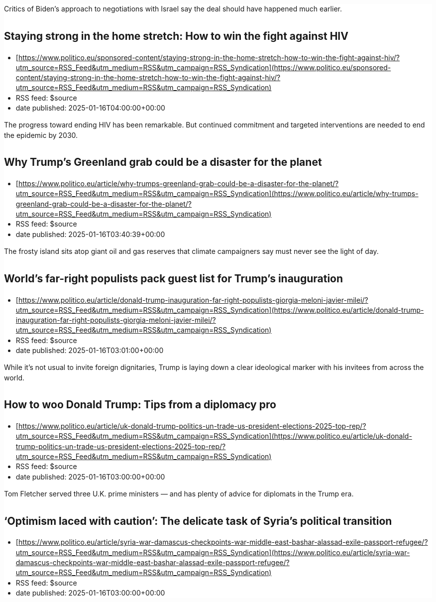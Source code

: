 Critics of Biden’s approach to negotiations with Israel say the deal should have happened much earlier.

## Staying strong in the home stretch: How to win the fight against HIV
 - [https://www.politico.eu/sponsored-content/staying-strong-in-the-home-stretch-how-to-win-the-fight-against-hiv/?utm_source=RSS_Feed&utm_medium=RSS&utm_campaign=RSS_Syndication](https://www.politico.eu/sponsored-content/staying-strong-in-the-home-stretch-how-to-win-the-fight-against-hiv/?utm_source=RSS_Feed&utm_medium=RSS&utm_campaign=RSS_Syndication)
 - RSS feed: $source
 - date published: 2025-01-16T04:00:00+00:00

The progress toward ending HIV has been remarkable. But continued commitment and targeted interventions are needed to end the epidemic by 2030.

## Why Trump’s Greenland grab could be a disaster for the planet
 - [https://www.politico.eu/article/why-trumps-greenland-grab-could-be-a-disaster-for-the-planet/?utm_source=RSS_Feed&utm_medium=RSS&utm_campaign=RSS_Syndication](https://www.politico.eu/article/why-trumps-greenland-grab-could-be-a-disaster-for-the-planet/?utm_source=RSS_Feed&utm_medium=RSS&utm_campaign=RSS_Syndication)
 - RSS feed: $source
 - date published: 2025-01-16T03:40:39+00:00

The frosty island sits atop giant oil and gas reserves that climate campaigners say must never see the light of day.

## World’s far-right populists pack guest list for Trump’s inauguration
 - [https://www.politico.eu/article/donald-trump-inauguration-far-right-populists-giorgia-meloni-javier-milei/?utm_source=RSS_Feed&utm_medium=RSS&utm_campaign=RSS_Syndication](https://www.politico.eu/article/donald-trump-inauguration-far-right-populists-giorgia-meloni-javier-milei/?utm_source=RSS_Feed&utm_medium=RSS&utm_campaign=RSS_Syndication)
 - RSS feed: $source
 - date published: 2025-01-16T03:01:00+00:00

While it’s not usual to invite foreign dignitaries, Trump is laying down a clear ideological marker with his invitees from across the world.

## How to woo Donald Trump: Tips from a diplomacy pro
 - [https://www.politico.eu/article/uk-donald-trump-politics-un-trade-us-president-elections-2025-top-rep/?utm_source=RSS_Feed&utm_medium=RSS&utm_campaign=RSS_Syndication](https://www.politico.eu/article/uk-donald-trump-politics-un-trade-us-president-elections-2025-top-rep/?utm_source=RSS_Feed&utm_medium=RSS&utm_campaign=RSS_Syndication)
 - RSS feed: $source
 - date published: 2025-01-16T03:00:00+00:00

Tom Fletcher served three U.K. prime ministers — and has plenty of advice for diplomats in the Trump era.

## ‘Optimism laced with caution’: The delicate task of Syria’s political transition
 - [https://www.politico.eu/article/syria-war-damascus-checkpoints-war-middle-east-bashar-alassad-exile-passport-refugee/?utm_source=RSS_Feed&utm_medium=RSS&utm_campaign=RSS_Syndication](https://www.politico.eu/article/syria-war-damascus-checkpoints-war-middle-east-bashar-alassad-exile-passport-refugee/?utm_source=RSS_Feed&utm_medium=RSS&utm_campaign=RSS_Syndication)
 - RSS feed: $source
 - date published: 2025-01-16T03:00:00+00:00

